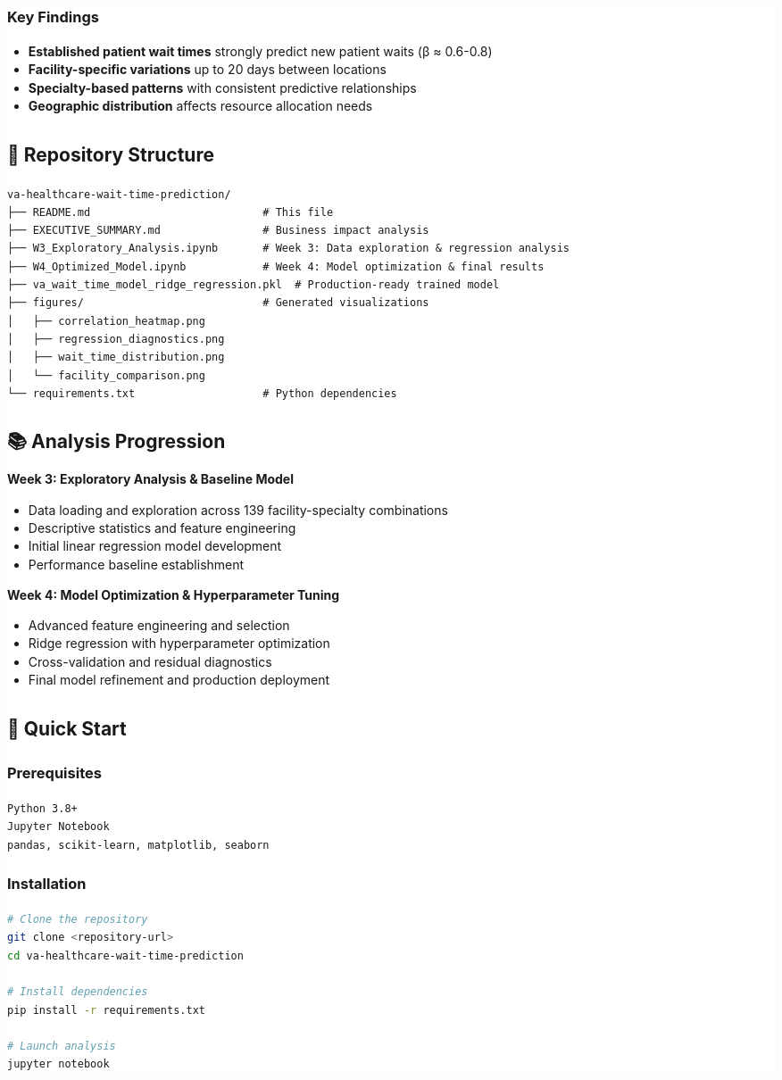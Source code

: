 ### Key Findings
- **Established patient wait times** strongly predict new patient waits (β ≈ 0.6-0.8)
- **Facility-specific variations** up to 20 days between locations
- **Specialty-based patterns** with consistent predictive relationships
- **Geographic distribution** affects resource allocation needs

## 📁 Repository Structure

```
va-healthcare-wait-time-prediction/
├── README.md                           # This file
├── EXECUTIVE_SUMMARY.md                # Business impact analysis
├── W3_Exploratory_Analysis.ipynb       # Week 3: Data exploration & regression analysis
├── W4_Optimized_Model.ipynb            # Week 4: Model optimization & final results
├── va_wait_time_model_ridge_regression.pkl  # Production-ready trained model
├── figures/                            # Generated visualizations
│   ├── correlation_heatmap.png
│   ├── regression_diagnostics.png
│   ├── wait_time_distribution.png
│   └── facility_comparison.png
└── requirements.txt                    # Python dependencies
```

## 📚 Analysis Progression

**Week 3: Exploratory Analysis & Baseline Model**
- Data loading and exploration across 139 facility-specialty combinations
- Descriptive statistics and feature engineering
- Initial linear regression model development
- Performance baseline establishment

**Week 4: Model Optimization & Hyperparameter Tuning**
- Advanced feature engineering and selection
- Ridge regression with hyperparameter optimization
- Cross-validation and residual diagnostics
- Final model refinement and production deployment

## 🚀 Quick Start

### Prerequisites
```bash
Python 3.8+
Jupyter Notebook
pandas, scikit-learn, matplotlib, seaborn
```

### Installation
```bash
# Clone the repository
git clone <repository-url>
cd va-healthcare-wait-time-prediction

# Install dependencies
pip install -r requirements.txt

# Launch analysis
jupyter notebook
```
